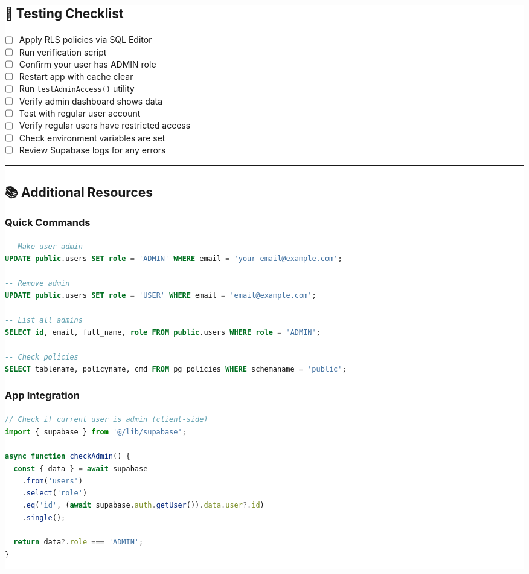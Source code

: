 
## 🧪 Testing Checklist

- [ ] Apply RLS policies via SQL Editor
- [ ] Run verification script
- [ ] Confirm your user has ADMIN role
- [ ] Restart app with cache clear
- [ ] Run `testAdminAccess()` utility
- [ ] Verify admin dashboard shows data
- [ ] Test with regular user account
- [ ] Verify regular users have restricted access
- [ ] Check environment variables are set
- [ ] Review Supabase logs for any errors

---

## 📚 Additional Resources

### Quick Commands

```sql
-- Make user admin
UPDATE public.users SET role = 'ADMIN' WHERE email = 'your-email@example.com';

-- Remove admin
UPDATE public.users SET role = 'USER' WHERE email = 'email@example.com';

-- List all admins
SELECT id, email, full_name, role FROM public.users WHERE role = 'ADMIN';

-- Check policies
SELECT tablename, policyname, cmd FROM pg_policies WHERE schemaname = 'public';
```

### App Integration

```typescript
// Check if current user is admin (client-side)
import { supabase } from '@/lib/supabase';

async function checkAdmin() {
  const { data } = await supabase
    .from('users')
    .select('role')
    .eq('id', (await supabase.auth.getUser()).data.user?.id)
    .single();

  return data?.role === 'ADMIN';
}
```

---
